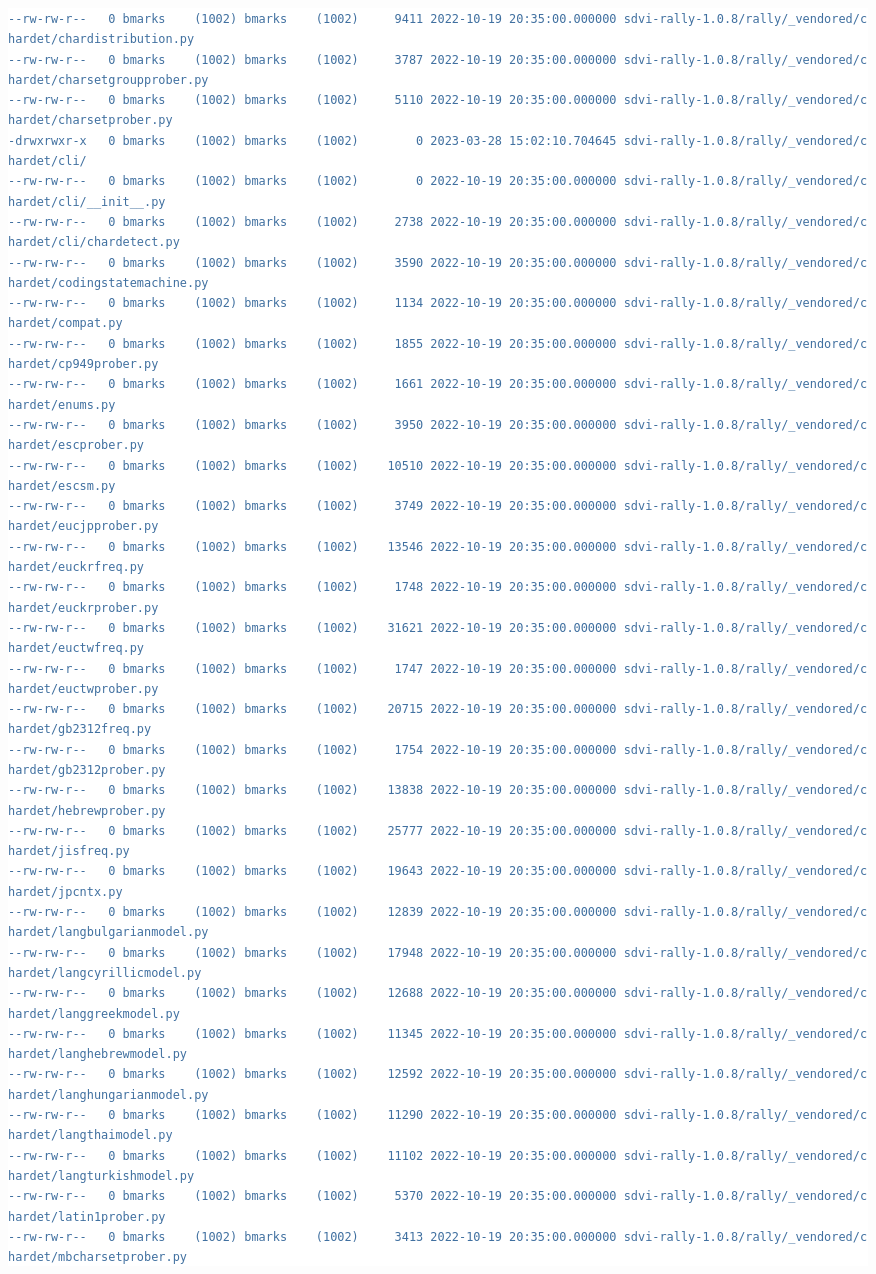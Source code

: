 ```diff
--rw-rw-r--   0 bmarks    (1002) bmarks    (1002)     9411 2022-10-19 20:35:00.000000 sdvi-rally-1.0.8/rally/_vendored/chardet/chardistribution.py
--rw-rw-r--   0 bmarks    (1002) bmarks    (1002)     3787 2022-10-19 20:35:00.000000 sdvi-rally-1.0.8/rally/_vendored/chardet/charsetgroupprober.py
--rw-rw-r--   0 bmarks    (1002) bmarks    (1002)     5110 2022-10-19 20:35:00.000000 sdvi-rally-1.0.8/rally/_vendored/chardet/charsetprober.py
-drwxrwxr-x   0 bmarks    (1002) bmarks    (1002)        0 2023-03-28 15:02:10.704645 sdvi-rally-1.0.8/rally/_vendored/chardet/cli/
--rw-rw-r--   0 bmarks    (1002) bmarks    (1002)        0 2022-10-19 20:35:00.000000 sdvi-rally-1.0.8/rally/_vendored/chardet/cli/__init__.py
--rw-rw-r--   0 bmarks    (1002) bmarks    (1002)     2738 2022-10-19 20:35:00.000000 sdvi-rally-1.0.8/rally/_vendored/chardet/cli/chardetect.py
--rw-rw-r--   0 bmarks    (1002) bmarks    (1002)     3590 2022-10-19 20:35:00.000000 sdvi-rally-1.0.8/rally/_vendored/chardet/codingstatemachine.py
--rw-rw-r--   0 bmarks    (1002) bmarks    (1002)     1134 2022-10-19 20:35:00.000000 sdvi-rally-1.0.8/rally/_vendored/chardet/compat.py
--rw-rw-r--   0 bmarks    (1002) bmarks    (1002)     1855 2022-10-19 20:35:00.000000 sdvi-rally-1.0.8/rally/_vendored/chardet/cp949prober.py
--rw-rw-r--   0 bmarks    (1002) bmarks    (1002)     1661 2022-10-19 20:35:00.000000 sdvi-rally-1.0.8/rally/_vendored/chardet/enums.py
--rw-rw-r--   0 bmarks    (1002) bmarks    (1002)     3950 2022-10-19 20:35:00.000000 sdvi-rally-1.0.8/rally/_vendored/chardet/escprober.py
--rw-rw-r--   0 bmarks    (1002) bmarks    (1002)    10510 2022-10-19 20:35:00.000000 sdvi-rally-1.0.8/rally/_vendored/chardet/escsm.py
--rw-rw-r--   0 bmarks    (1002) bmarks    (1002)     3749 2022-10-19 20:35:00.000000 sdvi-rally-1.0.8/rally/_vendored/chardet/eucjpprober.py
--rw-rw-r--   0 bmarks    (1002) bmarks    (1002)    13546 2022-10-19 20:35:00.000000 sdvi-rally-1.0.8/rally/_vendored/chardet/euckrfreq.py
--rw-rw-r--   0 bmarks    (1002) bmarks    (1002)     1748 2022-10-19 20:35:00.000000 sdvi-rally-1.0.8/rally/_vendored/chardet/euckrprober.py
--rw-rw-r--   0 bmarks    (1002) bmarks    (1002)    31621 2022-10-19 20:35:00.000000 sdvi-rally-1.0.8/rally/_vendored/chardet/euctwfreq.py
--rw-rw-r--   0 bmarks    (1002) bmarks    (1002)     1747 2022-10-19 20:35:00.000000 sdvi-rally-1.0.8/rally/_vendored/chardet/euctwprober.py
--rw-rw-r--   0 bmarks    (1002) bmarks    (1002)    20715 2022-10-19 20:35:00.000000 sdvi-rally-1.0.8/rally/_vendored/chardet/gb2312freq.py
--rw-rw-r--   0 bmarks    (1002) bmarks    (1002)     1754 2022-10-19 20:35:00.000000 sdvi-rally-1.0.8/rally/_vendored/chardet/gb2312prober.py
--rw-rw-r--   0 bmarks    (1002) bmarks    (1002)    13838 2022-10-19 20:35:00.000000 sdvi-rally-1.0.8/rally/_vendored/chardet/hebrewprober.py
--rw-rw-r--   0 bmarks    (1002) bmarks    (1002)    25777 2022-10-19 20:35:00.000000 sdvi-rally-1.0.8/rally/_vendored/chardet/jisfreq.py
--rw-rw-r--   0 bmarks    (1002) bmarks    (1002)    19643 2022-10-19 20:35:00.000000 sdvi-rally-1.0.8/rally/_vendored/chardet/jpcntx.py
--rw-rw-r--   0 bmarks    (1002) bmarks    (1002)    12839 2022-10-19 20:35:00.000000 sdvi-rally-1.0.8/rally/_vendored/chardet/langbulgarianmodel.py
--rw-rw-r--   0 bmarks    (1002) bmarks    (1002)    17948 2022-10-19 20:35:00.000000 sdvi-rally-1.0.8/rally/_vendored/chardet/langcyrillicmodel.py
--rw-rw-r--   0 bmarks    (1002) bmarks    (1002)    12688 2022-10-19 20:35:00.000000 sdvi-rally-1.0.8/rally/_vendored/chardet/langgreekmodel.py
--rw-rw-r--   0 bmarks    (1002) bmarks    (1002)    11345 2022-10-19 20:35:00.000000 sdvi-rally-1.0.8/rally/_vendored/chardet/langhebrewmodel.py
--rw-rw-r--   0 bmarks    (1002) bmarks    (1002)    12592 2022-10-19 20:35:00.000000 sdvi-rally-1.0.8/rally/_vendored/chardet/langhungarianmodel.py
--rw-rw-r--   0 bmarks    (1002) bmarks    (1002)    11290 2022-10-19 20:35:00.000000 sdvi-rally-1.0.8/rally/_vendored/chardet/langthaimodel.py
--rw-rw-r--   0 bmarks    (1002) bmarks    (1002)    11102 2022-10-19 20:35:00.000000 sdvi-rally-1.0.8/rally/_vendored/chardet/langturkishmodel.py
--rw-rw-r--   0 bmarks    (1002) bmarks    (1002)     5370 2022-10-19 20:35:00.000000 sdvi-rally-1.0.8/rally/_vendored/chardet/latin1prober.py
--rw-rw-r--   0 bmarks    (1002) bmarks    (1002)     3413 2022-10-19 20:35:00.000000 sdvi-rally-1.0.8/rally/_vendored/chardet/mbcharsetprober.py
```